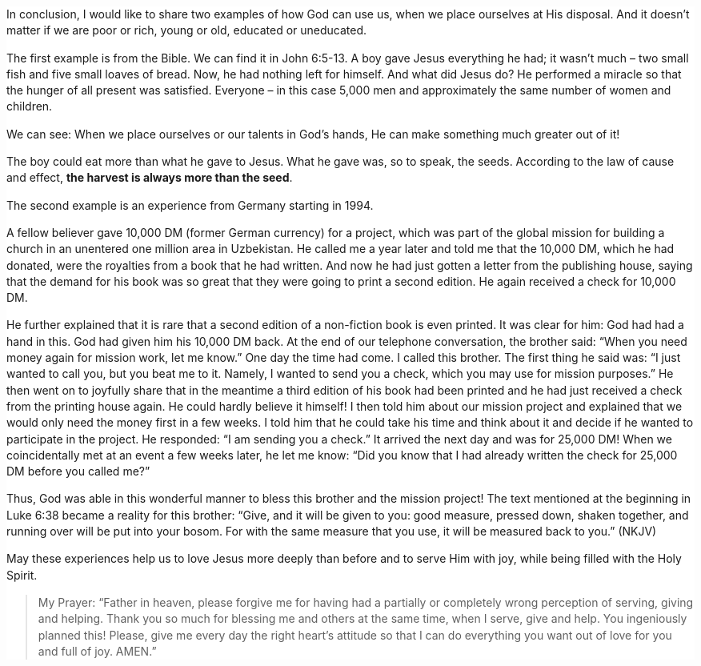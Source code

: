 In conclusion, I would like to share two examples of how God can use us, when we place ourselves at His disposal. And it doesn’t matter if we are poor or rich, young or old, educated or uneducated.

The first example is from the Bible. We can find it in John 6:5-13. A boy gave Jesus everything he had; it wasn’t much – two small fish and five small loaves of bread. Now, he had nothing left for himself. And what did Jesus do? He performed a miracle so that the hunger of all present was satisfied. Everyone – in this case 5,000 men and approximately the same number of women and children.

We can see: When we place ourselves or our talents in God’s hands, He can make something much greater out of it!

The boy could eat more than what he gave to Jesus. What he gave was, so to speak, the seeds. According to the law of cause and effect, **the harvest is always more than the seed**.

The second example is an experience from Germany starting in 1994.

A fellow believer gave 10,000 DM (former German currency) for a project, which was part of the global mission for building a church in an unentered one million area in Uzbekistan. He called me a year later and told me that the 10,000 DM, which he had donated, were the royalties from a book that he had written. And now he had just gotten a letter from the publishing house, saying that the demand for his book was so great that they were going to print a second edition. He again received a check for 10,000 DM.

He further explained that it is rare that a second edition of a non-fiction book is even printed. It was clear for him: God had had a hand in this. God had given him his 10,000 DM back. At the end of our telephone conversation, the brother said: “When you need money again for mission work, let me know.” One day the time had come. I called this brother. The first thing he said was: “I just wanted to call you, but you beat me to it. Namely, I wanted to send you a check, which you may use for mission purposes.” He then went on to joyfully share that in the meantime a third edition of his book had been printed and he had just received a check from the printing house again. He could hardly believe it himself! I then told him about our mission project and explained that we would only need the money first in a few weeks. I told him that he could take his time and think about it and decide if he wanted to participate in the project. He responded: “I am sending you a check.” It arrived the next day and was for 25,000 DM! When we coincidentally met at an event a few weeks later, he let me know: “Did you know that I had already written the check for 25,000 DM before you called me?”

Thus, God was able in this wonderful manner to bless this brother and the mission project! The text mentioned at the beginning in Luke 6:38 became a reality for this brother: “Give, and it will be given to you: good measure, pressed down, shaken together, and running over will be put into your bosom. For with the same measure that you use, it will be measured back to you.” (NKJV)

May these experiences help us to love Jesus more deeply than before and to serve Him with joy, while being filled with the Holy Spirit.

> <callout></callout>
>  My Prayer: “Father in heaven, please forgive me for having had a partially or completely wrong perception of serving, giving and helping. Thank you so much for blessing me and others at the same time, when I serve, give and help. You ingeniously planned this! Please, give me every day the right heart’s attitude so that I can do everything you want out of love for you and full of joy. AMEN.”